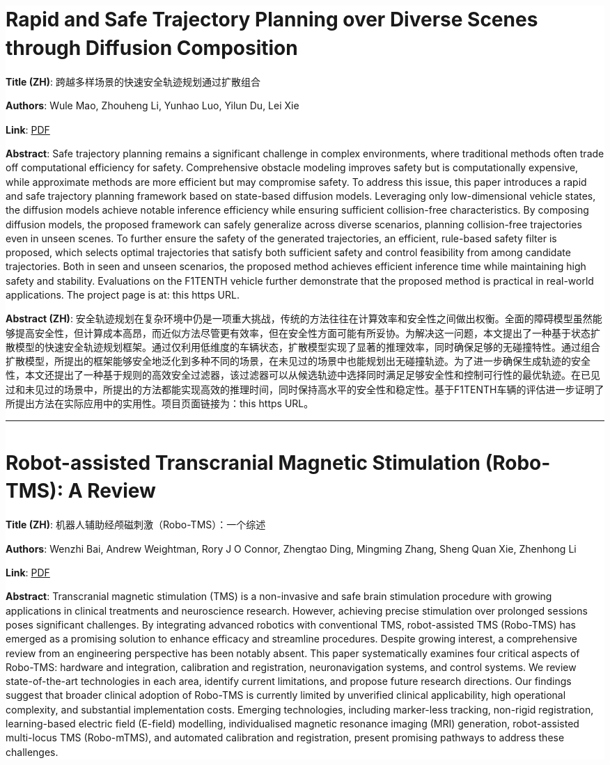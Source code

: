 # Rapid and Safe Trajectory Planning over Diverse Scenes through Diffusion Composition 

**Title (ZH)**: 跨越多样场景的快速安全轨迹规划通过扩散组合 

**Authors**: Wule Mao, Zhouheng Li, Yunhao Luo, Yilun Du, Lei Xie  

**Link**: [PDF](https://arxiv.org/pdf/2507.04384)  

**Abstract**: Safe trajectory planning remains a significant challenge in complex environments, where traditional methods often trade off computational efficiency for safety. Comprehensive obstacle modeling improves safety but is computationally expensive, while approximate methods are more efficient but may compromise safety. To address this issue, this paper introduces a rapid and safe trajectory planning framework based on state-based diffusion models. Leveraging only low-dimensional vehicle states, the diffusion models achieve notable inference efficiency while ensuring sufficient collision-free characteristics. By composing diffusion models, the proposed framework can safely generalize across diverse scenarios, planning collision-free trajectories even in unseen scenes. To further ensure the safety of the generated trajectories, an efficient, rule-based safety filter is proposed, which selects optimal trajectories that satisfy both sufficient safety and control feasibility from among candidate trajectories. Both in seen and unseen scenarios, the proposed method achieves efficient inference time while maintaining high safety and stability. Evaluations on the F1TENTH vehicle further demonstrate that the proposed method is practical in real-world applications. The project page is at: this https URL. 

**Abstract (ZH)**: 安全轨迹规划在复杂环境中仍是一项重大挑战，传统的方法往往在计算效率和安全性之间做出权衡。全面的障碍模型虽然能够提高安全性，但计算成本高昂，而近似方法尽管更有效率，但在安全性方面可能有所妥协。为解决这一问题，本文提出了一种基于状态扩散模型的快速安全轨迹规划框架。通过仅利用低维度的车辆状态，扩散模型实现了显著的推理效率，同时确保足够的无碰撞特性。通过组合扩散模型，所提出的框架能够安全地泛化到多种不同的场景，在未见过的场景中也能规划出无碰撞轨迹。为了进一步确保生成轨迹的安全性，本文还提出了一种基于规则的高效安全过滤器，该过滤器可以从候选轨迹中选择同时满足足够安全性和控制可行性的最优轨迹。在已见过和未见过的场景中，所提出的方法都能实现高效的推理时间，同时保持高水平的安全性和稳定性。基于F1TENTH车辆的评估进一步证明了所提出方法在实际应用中的实用性。项目页面链接为：this https URL。 

---
# Robot-assisted Transcranial Magnetic Stimulation (Robo-TMS): A Review 

**Title (ZH)**: 机器人辅助经颅磁刺激（Robo-TMS）：一个综述 

**Authors**: Wenzhi Bai, Andrew Weightman, Rory J O Connor, Zhengtao Ding, Mingming Zhang, Sheng Quan Xie, Zhenhong Li  

**Link**: [PDF](https://arxiv.org/pdf/2507.04345)  

**Abstract**: Transcranial magnetic stimulation (TMS) is a non-invasive and safe brain stimulation procedure with growing applications in clinical treatments and neuroscience research. However, achieving precise stimulation over prolonged sessions poses significant challenges. By integrating advanced robotics with conventional TMS, robot-assisted TMS (Robo-TMS) has emerged as a promising solution to enhance efficacy and streamline procedures. Despite growing interest, a comprehensive review from an engineering perspective has been notably absent. This paper systematically examines four critical aspects of Robo-TMS: hardware and integration, calibration and registration, neuronavigation systems, and control systems. We review state-of-the-art technologies in each area, identify current limitations, and propose future research directions. Our findings suggest that broader clinical adoption of Robo-TMS is currently limited by unverified clinical applicability, high operational complexity, and substantial implementation costs. Emerging technologies, including marker-less tracking, non-rigid registration, learning-based electric field (E-field) modelling, individualised magnetic resonance imaging (MRI) generation, robot-assisted multi-locus TMS (Robo-mTMS), and automated calibration and registration, present promising pathways to address these challenges. 
